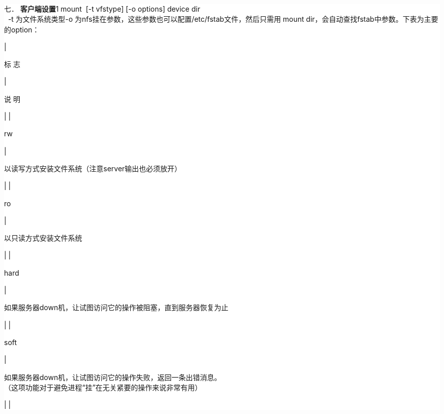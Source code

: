 七． **客户端设置**1 mount  \[-t vfstype\] \[-o options\] device dir  
  -t 为文件系统类型-o 为nfs挂在参数，这些参数也可以配置/etc/fstab文件，然后只需用 mount dir，会自动查找fstab中参数。下表为主要的option：

| 

标  志

 | 

说 明

 |
| 

rw

 | 

以读写方式安装文件系统（注意server输出也必须放开）

 |
| 

ro

 | 

以只读方式安装文件系统

 |
| 

hard

 | 

如果服务器down机，让试图访问它的操作被阻塞，直到服务器恢复为止

 |
| 

soft

 | 

如果服务器down机，让试图访问它的操作失败，返回一条出错消息。  
（这项功能对于避免进程“挂”在无关紧要的操作来说非常有用）

 |
| 
